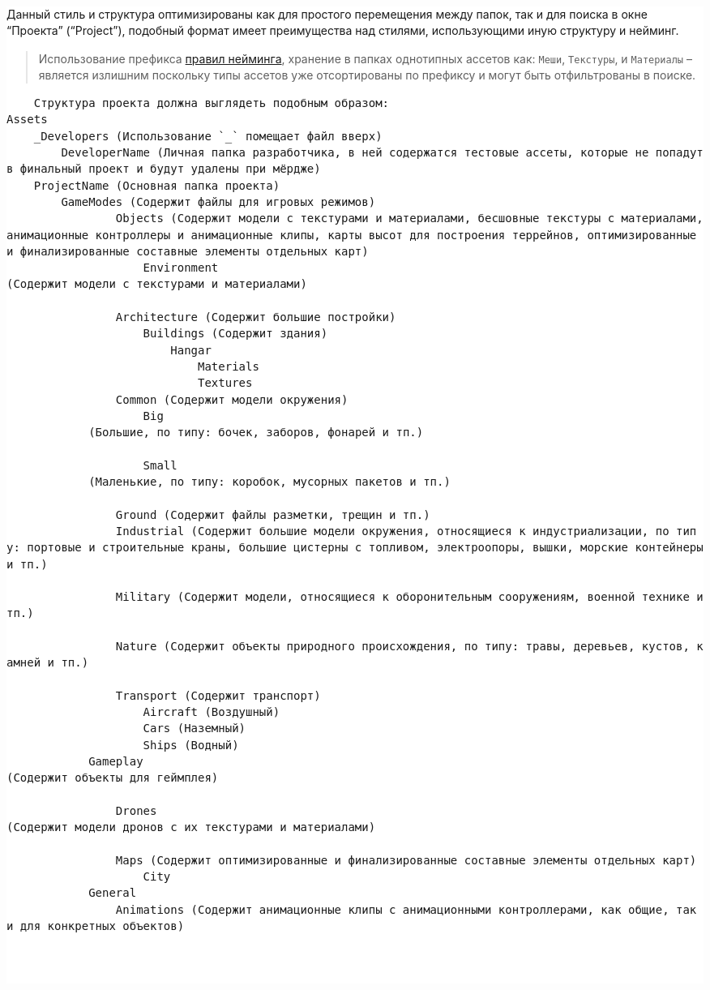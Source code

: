 Данный стиль и структура оптимизированы как для простого перемещения между папок, так и для поиска в окне “Проекта” (“Project”), подобный формат имеет преимущества над стилями, использующими иную структуру и нейминг.

> Использование префикса [правил нейминга](#asset-name-modifiers), хранение в папках однотипных ассетов как: `Меши`, `Текстуры`, и `Материалы` – является излишним поскольку типы ассетов уже отсортированы по префиксу и могут быть отфильтрованы в поиске.
<pre>
	Структура проекта должна выглядеть подобным образом:
Assets
    _Developers (Использование `_` помещает файл вверх)
        DeveloperName (Личная папка разработчика, в ней содержатся тестовые ассеты, которые не попадут в финальный проект и будут удалены при мёрдже)
    ProjectName (Основная папка проекта)
		GameModes (Содержит файлы для игровых режимов)
            	Objects (Содержит модели с текстурами и материалами, бесшовные текстуры с материалами, анимационные контроллеры и анимационные клипы, карты высот для построения террейнов, оптимизированные и финализированные составные элементы отдельных карт)
                	Environment 
(Содержит модели с текстурами и материалами)

				Architecture (Содержит большие постройки)
					Buildings (Содержит здания)
						Hangar
							Materials
							Textures
				Common (Содержит модели окружения)
					Big 
			(Большие, по типу: бочек, заборов, фонарей и тп.)

					Small 
			(Маленькие, по типу: коробок, мусорных пакетов и тп.)

				Ground (Содержит файлы разметки, трещин и тп.)
				Industrial (Содержит большие модели окружения, относящиеся к индустриализации, по типу: портовые и строительные краны, большие цистерны с топливом, электроопоры, вышки, морские контейнеры и тп.)

				Military (Содержит модели, относящиеся к оборонительным сооружениям, военной технике и тп.)

				Nature (Содержит объекты природного происхождения, по типу: травы, деревьев, кустов, камней и тп.)

				Transport (Содержит транспорт)
					Aircraft (Воздушный)
					Cars (Наземный)
					Ships (Водный)
			Gameplay 
(Содержит объекты для геймплея)

				Drones 
(Содержит модели дронов с их текстурами и материалами)

				Maps (Содержит оптимизированные и финализированные составные элементы отдельных карт)
					City
			General
				Animations (Содержит анимационные клипы с анимационными контроллерами, как общие, так и для конкретных объектов)

